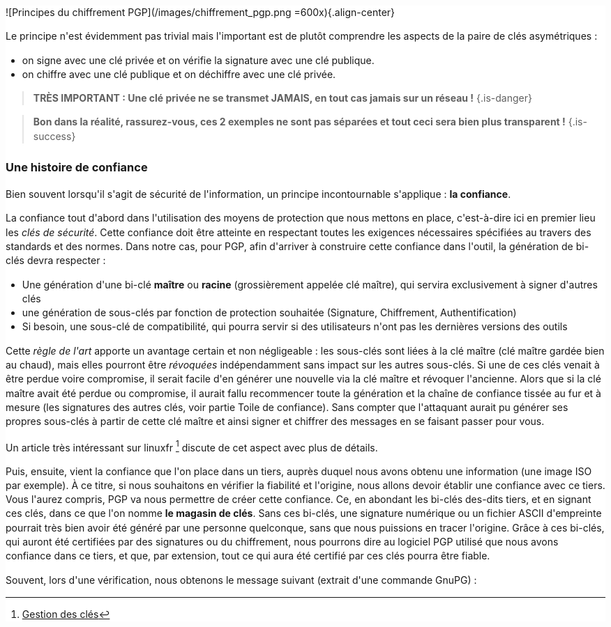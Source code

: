 ![Principes du chiffrement PGP](/images/chiffrement_pgp.png =600x){.align-center}

Le principe n'est évidemment pas trivial mais l'important est de plutôt comprendre les aspects de la paire de clés asymétriques :
-   on signe avec une clé privée et on vérifie la signature avec une clé publique.
-   on chiffre avec une clé publique et on déchiffre avec une clé privée.

> **TRÈS IMPORTANT : Une clé privée ne se transmet JAMAIS, en tout cas jamais sur un réseau !**
{.is-danger}

> **Bon dans la réalité, rassurez-vous, ces 2 exemples ne sont pas séparées et tout ceci sera bien plus transparent !**
{.is-success}


### Une histoire de confiance

Bien souvent lorsqu'il s'agit de sécurité de l'information, un principe incontournable s'applique : **la confiance**.

La confiance tout d'abord dans l'utilisation des moyens de protection que nous mettons en place, c'est-à-dire ici en premier lieu les *clés de sécurité*. Cette confiance doit être atteinte en respectant toutes les exigences nécessaires spécifiées au travers des standards et des normes. Dans notre cas, pour PGP, afin d'arriver à construire cette confiance dans l'outil, la génération de bi-clés devra respecter :
-   Une génération d'une bi-clé **maître** ou **racine** (grossièrement appelée clé maître), qui servira exclusivement à signer d'autres clés
-   une génération de sous-clés par fonction de protection souhaitée (Signature, Chiffrement, Authentification)
-   Si besoin, une sous-clé de compatibilité, qui pourra servir si des utilisateurs n'ont pas les dernières versions des outils

Cette *règle de l'art* apporte un avantage certain et non négligeable : les sous-clés sont liées à la clé maître (clé maître gardée bien au chaud), mais elles pourront être *révoquées* indépendamment sans impact sur les autres sous-clés. Si une de ces clés venait à être perdue voire compromise, il serait facile d'en générer une nouvelle via la clé maître et révoquer l'ancienne. Alors que si la clé maître avait été perdue ou compromise, il aurait fallu recommencer toute la génération et la chaîne de confiance tissée au fur et à mesure (les signatures des autres clés, voir partie Toile de confiance). Sans compter que l'attaquant aurait pu générer ses propres sous-clés à partir de cette clé maître et ainsi signer et chiffrer des messages en se faisant passer pour vous.

Un article très intéressant sur linuxfr [^¹0] discute de cet aspect avec plus de détails.

[^¹0]: [Gestion des clés](https://linuxfr.org/users/gouttegd/journaux/de-la-gestion-des-clefs-openpgp) 

Puis, ensuite, vient la confiance que l'on place dans un tiers, auprès duquel nous avons obtenu une information (une image ISO par exemple). À ce titre, si nous souhaitons en vérifier la fiabilité et l'origine, nous allons devoir établir une confiance avec ce tiers. Vous l'aurez compris, PGP va nous permettre de créer cette confiance. Ce, en abondant les bi-clés des-dits tiers, et en signant ces clés, dans ce que l'on nomme **le magasin de clés**. Sans ces bi-clés, une signature numérique ou un fichier ASCII d'empreinte pourrait très bien avoir été généré par une personne quelconque, sans que nous puissions en tracer l'origine. Grâce à ces bi-clés, qui auront été certifiées par des signatures ou du chiffrement, nous pourrons dire au logiciel PGP utilisé que nous avons confiance dans ce tiers, et que, par extension, tout ce qui aura été certifié par ces clés pourra être fiable.

Souvent, lors d'une vérification, nous obtenons le message suivant (extrait d'une commande GnuPG) :


[^⁶]: [Le logiciel Ccleaner](https://www.latribune.fr/technos-medias/informatique/le-logiciel-ccleaner-infecte-par-un-malware-2-3-millions-d-utilisateurs-touches-750834.html) infecté par un malware 2,3 millions d'utilisateurs touchés
[^¹1]: [Phil Zimmermann](https://fr.wikipedia.org/wiki/Philip_Zimmermann)
[^¹2]: [Startpage](https://www.startpage.com/)
[^⁷]: [PGP](https://fr.wikipedia.org/wiki/Pretty_Good_Privacy)
[^⁸]: [GnuPG](https://fr.wikipedia.org/wiki/GNU_Privacy_Guard)
[^⁹]: [Manuel de GnuPG](https://gnupg.org/gph/fr/manual.html)
